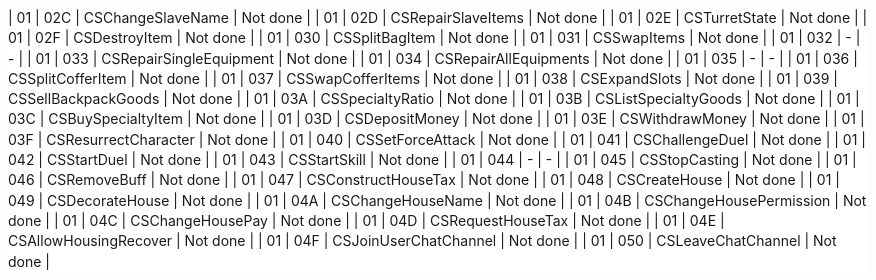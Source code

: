 | 01    | 02C    | CSChangeSlaveName                                     | Not done    |
| 01    | 02D    | CSRepairSlaveItems                                    | Not done    |
| 01    | 02E    | CSTurretState                                         | Not done    |
| 01    | 02F    | CSDestroyItem                                         | Not done    |
| 01    | 030    | CSSplitBagItem                                        | Not done    |
| 01    | 031    | CSSwapItems                                           | Not done    |
| 01    | 032    | -                                                     | -           |
| 01    | 033    | CSRepairSingleEquipment                               | Not done    |
| 01    | 034    | CSRepairAllEquipments                                 | Not done    |
| 01    | 035    | -                                                     | -           |
| 01    | 036    | CSSplitCofferItem                                     | Not done    |
| 01    | 037    | CSSwapCofferItems                                     | Not done    |
| 01    | 038    | CSExpandSlots                                         | Not done    |
| 01    | 039    | CSSellBackpackGoods                                   | Not done    |
| 01    | 03A    | CSSpecialtyRatio                                      | Not done    |
| 01    | 03B    | CSListSpecialtyGoods                                  | Not done    |
| 01    | 03C    | CSBuySpecialtyItem                                    | Not done    |
| 01    | 03D    | CSDepositMoney                                        | Not done    |
| 01    | 03E    | CSWithdrawMoney                                       | Not done    |
| 01    | 03F    | CSResurrectCharacter                                  | Not done    |
| 01    | 040    | CSSetForceAttack                                      | Not done    |
| 01    | 041    | CSChallengeDuel                                       | Not done    |
| 01    | 042    | CSStartDuel                                           | Not done    |
| 01    | 043    | CSStartSkill                                          | Not done    |
| 01    | 044    | -                                                     | -           |
| 01    | 045    | CSStopCasting                                         | Not done    |
| 01    | 046    | CSRemoveBuff                                          | Not done    |
| 01    | 047    | CSConstructHouseTax                                   | Not done    |
| 01    | 048    | CSCreateHouse                                         | Not done    |
| 01    | 049    | CSDecorateHouse                                       | Not done    |
| 01    | 04A    | CSChangeHouseName                                     | Not done    |
| 01    | 04B    | CSChangeHousePermission                               | Not done    |
| 01    | 04C    | CSChangeHousePay                                      | Not done    |
| 01    | 04D    | CSRequestHouseTax                                     | Not done    |
| 01    | 04E    | CSAllowHousingRecover                                 | Not done    |
| 01    | 04F    | CSJoinUserChatChannel                                 | Not done    |
| 01    | 050    | CSLeaveChatChannel                                    | Not done    |